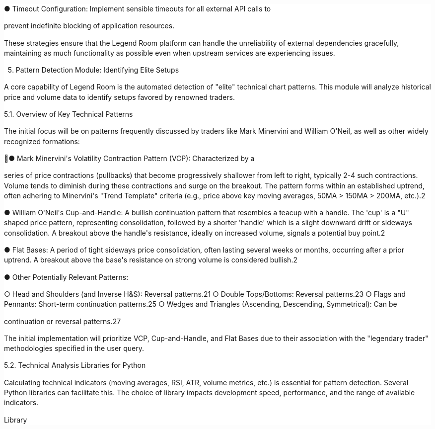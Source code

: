 ●  Timeout Configuration: Implement sensible timeouts for all external API calls to 

prevent indefinite blocking of application resources. 

These strategies ensure that the Legend Room platform can handle the unreliability of 
external dependencies gracefully, maintaining as much functionality as possible even 
when upstream services are experiencing issues. 

5. Pattern Detection Module: Identifying Elite Setups 

A core capability of Legend Room is the automated detection of "elite" technical chart 
patterns. This module will analyze historical price and volume data to identify setups 
favored by renowned traders. 

5.1. Overview of Key Technical Patterns 

The initial focus will be on patterns frequently discussed by traders like Mark Minervini 
and William O'Neil, as well as other widely recognized formations: 

●  Mark Minervini's Volatility Contraction Pattern (VCP): Characterized by a 

series of price contractions (pullbacks) that become progressively shallower from 
left to right, typically 2-4 such contractions. Volume tends to diminish during 
these contractions and surge on the breakout. The pattern forms within an 
established uptrend, often adhering to Minervini's "Trend Template" criteria (e.g., 
price above key moving averages, 50MA > 150MA > 200MA, etc.).2 

●  William O'Neil's Cup-and-Handle: A bullish continuation pattern that resembles 
a teacup with a handle. The 'cup' is a "U" shaped price pattern, representing 
consolidation, followed by a shorter 'handle' which is a slight downward drift or 
sideways consolidation. A breakout above the handle's resistance, ideally on 
increased volume, signals a potential buy point.2 

●  Flat Bases: A period of tight sideways price consolidation, often lasting several 
weeks or months, occurring after a prior uptrend. A breakout above the base's 
resistance on strong volume is considered bullish.2 

●  Other Potentially Relevant Patterns: 

○  Head and Shoulders (and Inverse H&S): Reversal patterns.21 
○  Double Tops/Bottoms: Reversal patterns.23 
○  Flags and Pennants: Short-term continuation patterns.25 
○  Wedges and Triangles (Ascending, Descending, Symmetrical): Can be 

continuation or reversal patterns.27 

The initial implementation will prioritize VCP, Cup-and-Handle, and Flat Bases due to 
their association with the "legendary trader" methodologies specified in the user 
query. 

5.2. Technical Analysis Libraries for Python 

Calculating technical indicators (moving averages, RSI, ATR, volume metrics, etc.) is 
essential for pattern detection. Several Python libraries can facilitate this. The choice 
of library impacts development speed, performance, and the range of available 
indicators. 

Library 
